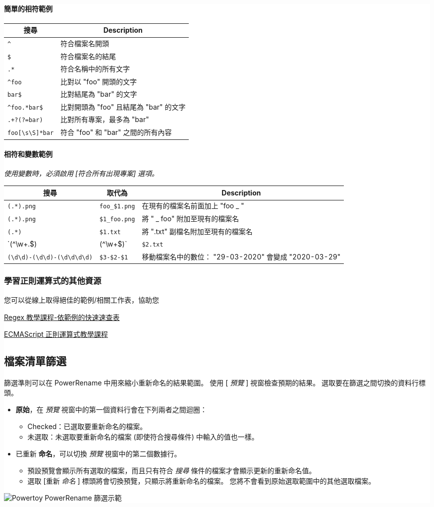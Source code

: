 #### <a name="simple-matching-examples"></a>簡單的相符範例

| 搜尋       | Description                                           |
| ---------------- | ------------- |
| `^`              | 符合檔案名開頭                   |
| `$`              | 符合檔案名的結尾                         |
| `.*`             | 符合名稱中的所有文字                        |
| `^foo`           | 比對以 "foo" 開頭的文字                     |
| `bar$`           | 比對結尾為 "bar" 的文字                       |
| `^foo.*bar$`     | 比對開頭為 "foo" 且結尾為 "bar" 的文字 |
| `.+?(?=bar)`     | 比對所有專案，最多為 "bar"                          |
| `foo[\s\S]*bar`  | 符合 "foo" 和 "bar" 之間的所有內容              |

#### <a name="matching-and-variable-examples"></a>相符和變數範例

*使用變數時，必須啟用 [符合所有出現專案] 選項。*

| 搜尋   | 取代為    | Description                                |
| ------------ | --------------- |--------------------------------------------|
| `(.*).png`   | `foo_$1.png`   | 在現有的檔案名前面加上 "foo \_ " |
| `(.*).png`   | `$1_foo.png`   | 將 " \_ foo" 附加至現有的檔案名  |
| `(.*)`       | `$1.txt`        | 將 ".txt" 副檔名附加至現有的檔案名 |
| `(^\w+\.$)|(^\w+$)` | `$2.txt` | 只有在沒有副檔名時，才會將 ".txt" 副檔名附加至現有的檔案名 |
|  `(\d\d)-(\d\d)-(\d\d\d\d)` | `$3-$2-$1` | 移動檔案名中的數位： "29-03-2020" 會變成 "2020-03-29" |

### <a name="additional-resources-for-learning-regular-expressions"></a>學習正則運算式的其他資源

您可以從線上取得絕佳的範例/相關工作表，協助您

[Regex 教學課程-依範例的快速速查表](https://medium.com/factory-mind/regex-tutorial-a-simple-cheatsheet-by-examples-649dc1c3f285)

[ECMAScript 正則運算式教學課程](https://o7planning.org/en/12219/ecmascript-regular-expressions-tutorial)

## <a name="file-list-filters"></a>檔案清單篩選

篩選準則可以在 PowerRename 中用來縮小重新命名的結果範圍。 使用 [ *預覽* ] 視窗檢查預期的結果。 選取要在篩選之間切換的資料行標頭。

- **原始**，在 *預覽* 視窗中的第一個資料行會在下列兩者之間迴圈：
  - Checked：已選取要重新命名的檔案。
  - 未選取：未選取要重新命名的檔案 (即使符合搜尋條件) 中輸入的值也一樣。

- 已重新 **命名**，可以切換 *預覽* 視窗中的第二個數據行。
  - 預設預覽會顯示所有選取的檔案，而且只有符合 *搜尋* 條件的檔案才會顯示更新的重新命名值。
  - 選取 [重新 *命名* ] 標頭將會切換預覽，只顯示將重新命名的檔案。 您將不會看到原始選取範圍中的其他選取檔案。

![Powertoy PowerRename 篩選示範](../images/powerrename-demo2.gif)
